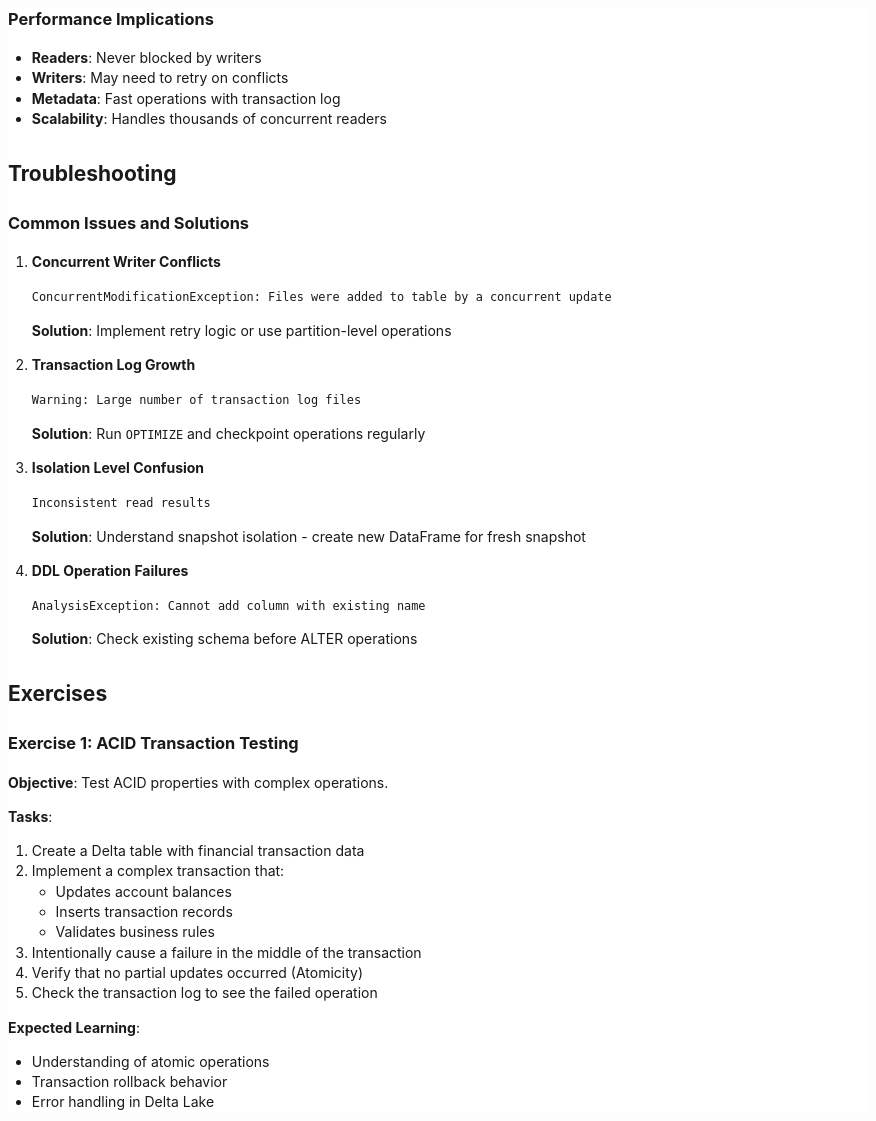 ### Performance Implications
- **Readers**: Never blocked by writers
- **Writers**: May need to retry on conflicts
- **Metadata**: Fast operations with transaction log
- **Scalability**: Handles thousands of concurrent readers

## Troubleshooting

### Common Issues and Solutions

1. **Concurrent Writer Conflicts**
   ```
   ConcurrentModificationException: Files were added to table by a concurrent update
   ```
   **Solution**: Implement retry logic or use partition-level operations

2. **Transaction Log Growth**
   ```
   Warning: Large number of transaction log files
   ```
   **Solution**: Run `OPTIMIZE` and checkpoint operations regularly

3. **Isolation Level Confusion**
   ```
   Inconsistent read results
   ```
   **Solution**: Understand snapshot isolation - create new DataFrame for fresh snapshot

4. **DDL Operation Failures**
   ```
   AnalysisException: Cannot add column with existing name
   ```
   **Solution**: Check existing schema before ALTER operations

## Exercises

### Exercise 1: ACID Transaction Testing
**Objective**: Test ACID properties with complex operations.

**Tasks**:
1. Create a Delta table with financial transaction data
2. Implement a complex transaction that:
   - Updates account balances
   - Inserts transaction records
   - Validates business rules
3. Intentionally cause a failure in the middle of the transaction
4. Verify that no partial updates occurred (Atomicity)
5. Check the transaction log to see the failed operation

**Expected Learning**:
- Understanding of atomic operations
- Transaction rollback behavior
- Error handling in Delta Lake
